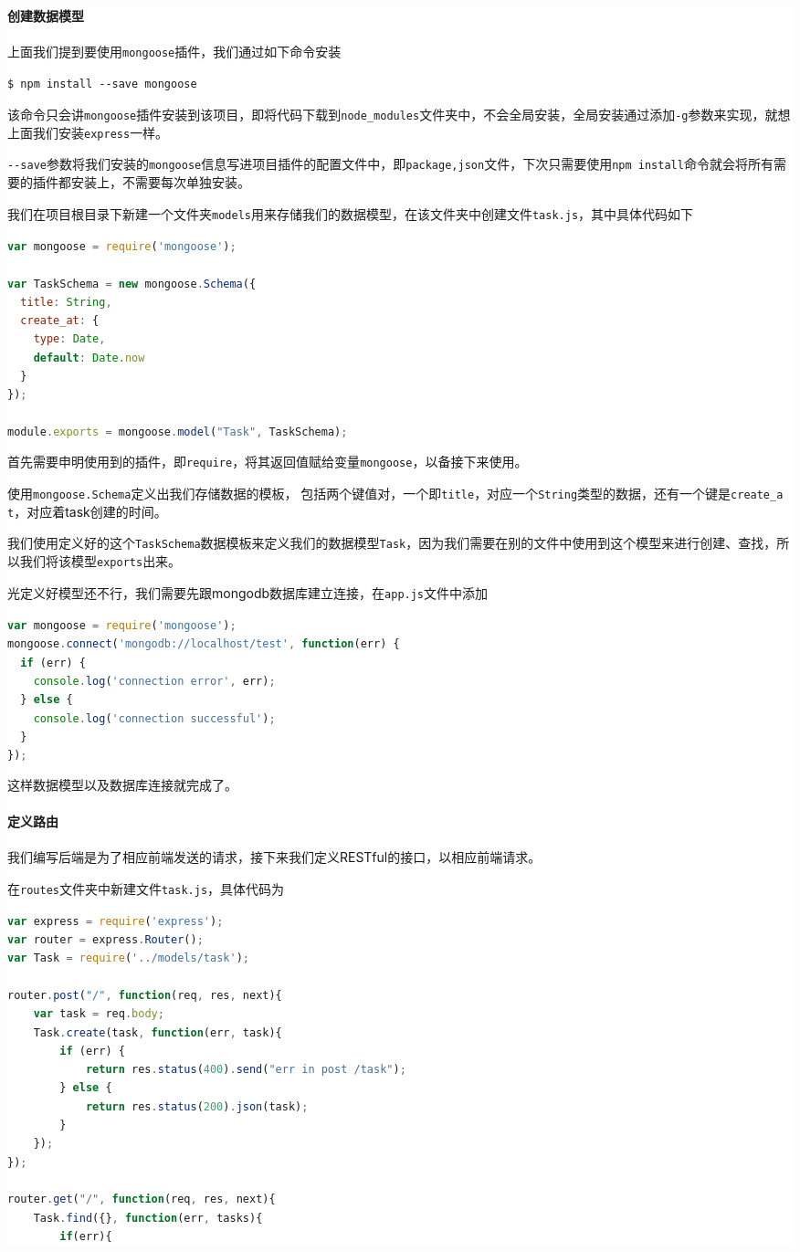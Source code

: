 #### 创建数据模型
上面我们提到要使用`mongoose`插件，我们通过如下命令安装
```
$ npm install --save mongoose
```
该命令只会讲`mongoose`插件安装到该项目，即将代码下载到`node_modules`文件夹中，不会全局安装，全局安装通过添加`-g`参数来实现，就想上面我们安装`express`一样。

`--save`参数将我们安装的`mongoose`信息写进项目插件的配置文件中，即`package,json`文件，下次只需要使用`npm install`命令就会将所有需要的插件都安装上，不需要每次单独安装。

我们在项目根目录下新建一个文件夹`models`用来存储我们的数据模型，在该文件夹中创建文件`task.js`，其中具体代码如下
```javascript
var mongoose = require('mongoose');

var TaskSchema = new mongoose.Schema({
  title: String,
  create_at: {
    type: Date,
    default: Date.now
  }
});

module.exports = mongoose.model("Task", TaskSchema);
```
首先需要申明使用到的插件，即`require`，将其返回值赋给变量`mongoose`，以备接下来使用。

使用`mongoose.Schema`定义出我们存储数据的模板， 包括两个键值对，一个即`title`，对应一个`String`类型的数据，还有一个键是`create_at`，对应着task创建的时间。

我们使用定义好的这个`TaskSchema`数据模板来定义我们的数据模型`Task`，因为我们需要在别的文件中使用到这个模型来进行创建、查找，所以我们将该模型`exports`出来。

光定义好模型还不行，我们需要先跟mongodb数据库建立连接，在`app.js`文件中添加
```javascript
var mongoose = require('mongoose');
mongoose.connect('mongodb://localhost/test', function(err) {
  if (err) {
    console.log('connection error', err);
  } else {
    console.log('connection successful');
  }
});
```
这样数据模型以及数据库连接就完成了。

#### 定义路由
我们编写后端是为了相应前端发送的请求，接下来我们定义RESTful的接口，以相应前端请求。

在`routes`文件夹中新建文件`task.js`，具体代码为
```javascript
var express = require('express');
var router = express.Router();
var Task = require('../models/task');

router.post("/", function(req, res, next){
	var task = req.body;
	Task.create(task, function(err, task){
		if (err) {
			return res.status(400).send("err in post /task");
		} else {
			return res.status(200).json(task);
		}
	});
});

router.get("/", function(req, res, next){
	Task.find({}, function(err, tasks){
		if(err){
```